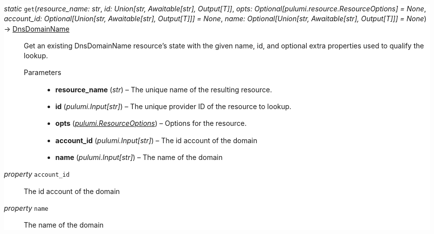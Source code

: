 <em class="property">static </em><code class="sig-name descname">get</code><span class="sig-paren">(</span><em class="sig-param"><span class="n">resource_name</span><span class="p">:</span> <span class="n">str</span></em>, <em class="sig-param"><span class="n">id</span><span class="p">:</span> <span class="n">Union<span class="p">[</span>str<span class="p">, </span>Awaitable<span class="p">[</span>str<span class="p">]</span><span class="p">, </span>Output<span class="p">[</span>T<span class="p">]</span><span class="p">]</span></span></em>, <em class="sig-param"><span class="n">opts</span><span class="p">:</span> <span class="n">Optional<span class="p">[</span>pulumi.resource.ResourceOptions<span class="p">]</span></span> <span class="o">=</span> <span class="default_value">None</span></em>, <em class="sig-param"><span class="n">account_id</span><span class="p">:</span> <span class="n">Optional<span class="p">[</span>Union<span class="p">[</span>str<span class="p">, </span>Awaitable<span class="p">[</span>str<span class="p">]</span><span class="p">, </span>Output<span class="p">[</span>T<span class="p">]</span><span class="p">]</span><span class="p">]</span></span> <span class="o">=</span> <span class="default_value">None</span></em>, <em class="sig-param"><span class="n">name</span><span class="p">:</span> <span class="n">Optional<span class="p">[</span>Union<span class="p">[</span>str<span class="p">, </span>Awaitable<span class="p">[</span>str<span class="p">]</span><span class="p">, </span>Output<span class="p">[</span>T<span class="p">]</span><span class="p">]</span><span class="p">]</span></span> <span class="o">=</span> <span class="default_value">None</span></em><span class="sig-paren">)</span> &#x2192; <a class="reference internal" href="#pulumi_civo.DnsDomainName" title="pulumi_civo.DnsDomainName">DnsDomainName</a><a class="headerlink" href="#pulumi_civo.DnsDomainName.get" title="Permalink to this definition"></a></dt>
<dd><p>Get an existing DnsDomainName resource’s state with the given name, id, and optional extra
properties used to qualify the lookup.</p>
<dl class="field-list simple">
<dt class="field-odd">Parameters</dt>
<dd class="field-odd"><ul class="simple">
<li><p><strong>resource_name</strong> (<em>str</em>) – The unique name of the resulting resource.</p></li>
<li><p><strong>id</strong> (<em>pulumi.Input</em><em>[</em><em>str</em><em>]</em>) – The unique provider ID of the resource to lookup.</p></li>
<li><p><strong>opts</strong> (<a class="reference internal" href="../pulumi/#pulumi.ResourceOptions" title="pulumi.ResourceOptions"><em>pulumi.ResourceOptions</em></a>) – Options for the resource.</p></li>
<li><p><strong>account_id</strong> (<em>pulumi.Input</em><em>[</em><em>str</em><em>]</em>) – The id account of the domain</p></li>
<li><p><strong>name</strong> (<em>pulumi.Input</em><em>[</em><em>str</em><em>]</em>) – The name of the domain</p></li>
</ul>
</dd>
</dl>
</dd></dl>

<dl class="py method">
<dt id="pulumi_civo.DnsDomainName.account_id">
<em class="property">property </em><code class="sig-name descname">account_id</code><a class="headerlink" href="#pulumi_civo.DnsDomainName.account_id" title="Permalink to this definition"></a></dt>
<dd><p>The id account of the domain</p>
</dd></dl>

<dl class="py method">
<dt id="pulumi_civo.DnsDomainName.name">
<em class="property">property </em><code class="sig-name descname">name</code><a class="headerlink" href="#pulumi_civo.DnsDomainName.name" title="Permalink to this definition"></a></dt>
<dd><p>The name of the domain</p>
</dd></dl>
